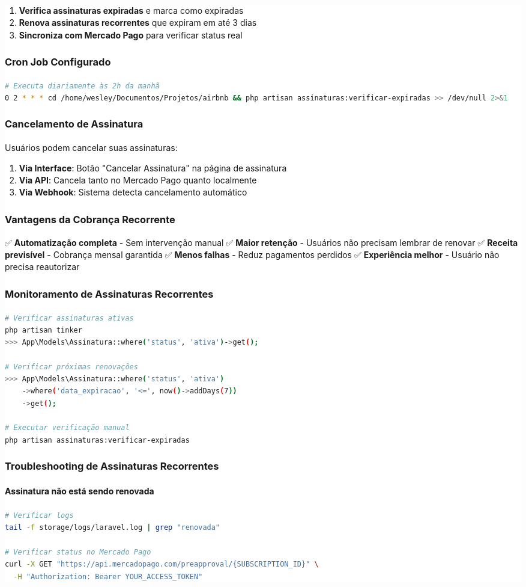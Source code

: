 1. **Verifica assinaturas expiradas** e marca como expiradas
2. **Renova assinaturas recorrentes** que expiram em até 3 dias
3. **Sincroniza com Mercado Pago** para verificar status real

### **Cron Job Configurado**

```bash
# Executa diariamente às 2h da manhã
0 2 * * * cd /home/wesley/Documentos/Projetos/airbnb && php artisan assinaturas:verificar-expiradas >> /dev/null 2>&1
```

### **Cancelamento de Assinatura**

Usuários podem cancelar suas assinaturas:

1. **Via Interface**: Botão "Cancelar Assinatura" na página de assinatura
2. **Via API**: Cancela tanto no Mercado Pago quanto localmente
3. **Via Webhook**: Sistema detecta cancelamento automático

### **Vantagens da Cobrança Recorrente**

✅ **Automatização completa** - Sem intervenção manual
✅ **Maior retenção** - Usuários não precisam lembrar de renovar
✅ **Receita previsível** - Cobrança mensal garantida
✅ **Menos falhas** - Reduz pagamentos perdidos
✅ **Experiência melhor** - Usuário não precisa reautorizar

### **Monitoramento de Assinaturas Recorrentes**

```bash
# Verificar assinaturas ativas
php artisan tinker
>>> App\Models\Assinatura::where('status', 'ativa')->get();

# Verificar próximas renovações
>>> App\Models\Assinatura::where('status', 'ativa')
    ->where('data_expiracao', '<=', now()->addDays(7))
    ->get();

# Executar verificação manual
php artisan assinaturas:verificar-expiradas
```

### **Troubleshooting de Assinaturas Recorrentes**

#### **Assinatura não está sendo renovada**
```bash
# Verificar logs
tail -f storage/logs/laravel.log | grep "renovada"

# Verificar status no Mercado Pago
curl -X GET "https://api.mercadopago.com/preapproval/{SUBSCRIPTION_ID}" \
  -H "Authorization: Bearer YOUR_ACCESS_TOKEN"
```
